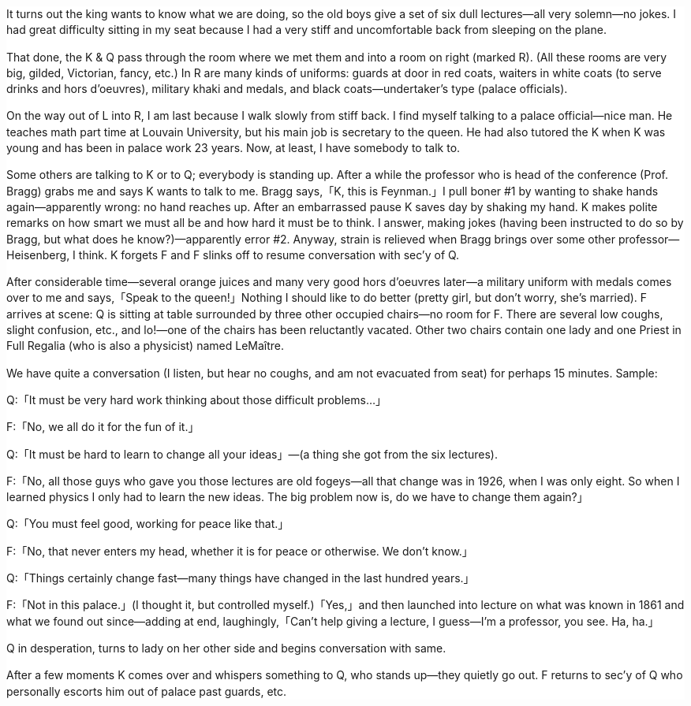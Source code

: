 It turns out the king wants to know what we are doing, so the old boys give a set of six dull lectures—all very solemn—no jokes. I had great difficulty sitting in my seat because I had a very stiff and uncomfortable back from sleeping on the plane.

That done, the K & Q pass through the room where we met them and into a room on right (marked R). (All these rooms are very big, gilded, Victorian, fancy, etc.) In R are many kinds of uniforms: guards at door in red coats, waiters in white coats (to serve drinks and hors d’oeuvres), military khaki and medals, and black coats—undertaker’s type (palace officials).

On the way out of L into R, I am last because I walk slowly from stiff back. I find myself talking to a palace official—nice man. He teaches math part time at Louvain University, but his main job is secretary to the queen. He had also tutored the K when K was young and has been in palace work 23 years. Now, at least, I have somebody to talk to.

Some others are talking to K or to Q; everybody is standing up. After a while the professor who is head of the conference (Prof. Bragg) grabs me and says K wants to talk to me. Bragg says,「K, this is Feynman.」I pull boner #1 by wanting to shake hands again—apparently wrong: no hand reaches up. After an embarrassed pause K saves day by shaking my hand. K makes polite remarks on how smart we must all be and how hard it must be to think. I answer, making jokes (having been instructed to do so by Bragg, but what does he know?)—apparently error #2. Anyway, strain is relieved when Bragg brings over some other professor—Heisenberg, I think. K forgets F and F slinks off to resume conversation with sec’y of Q.

After considerable time—several orange juices and many very good hors d’oeuvres later—a military uniform with medals comes over to me and says,「Speak to the queen!」Nothing I should like to do better (pretty girl, but don’t worry, she’s married). F arrives at scene: Q is sitting at table surrounded by three other occupied chairs—no room for F. There are several low coughs, slight confusion, etc., and lo!—one of the chairs has been reluctantly vacated. Other two chairs contain one lady and one Priest in Full Regalia (who is also a physicist) named LeMaître.

We have quite a conversation (I listen, but hear no coughs, and am not evacuated from seat) for perhaps 15 minutes. Sample:

Q:「It must be very hard work thinking about those difficult problems…」

F:「No, we all do it for the fun of it.」

Q:「It must be hard to learn to change all your ideas」—(a thing she got from the six lectures).

F:「No, all those guys who gave you those lectures are old fogeys—all that change was in 1926, when I was only eight. So when I learned physics I only had to learn the new ideas. The big problem now is, do we have to change them again?」

Q:「You must feel good, working for peace like that.」

F:「No, that never enters my head, whether it is for peace or otherwise. We don’t know.」

Q:「Things certainly change fast—many things have changed in the last hundred years.」

F:「Not in this palace.」(I thought it, but controlled myself.)「Yes,」and then launched into lecture on what was known in 1861 and what we found out since—adding at end, laughingly,「Can’t help giving a lecture, I guess—I’m a professor, you see. Ha, ha.」

Q in desperation, turns to lady on her other side and begins conversation with same.

After a few moments K comes over and whispers something to Q, who stands up—they quietly go out. F returns to sec’y of Q who personally escorts him out of palace past guards, etc.
